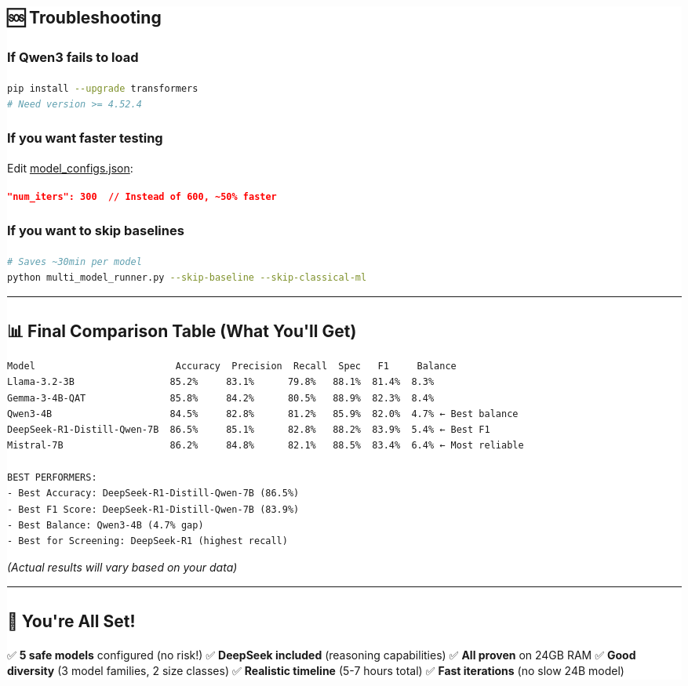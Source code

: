 
## 🆘 Troubleshooting

### If Qwen3 fails to load
```bash
pip install --upgrade transformers
# Need version >= 4.52.4
```

### If you want faster testing
Edit [model_configs.json](model_configs.json):
```json
"num_iters": 300  // Instead of 600, ~50% faster
```

### If you want to skip baselines
```bash
# Saves ~30min per model
python multi_model_runner.py --skip-baseline --skip-classical-ml
```

---

## 📊 Final Comparison Table (What You'll Get)

```
Model                         Accuracy  Precision  Recall  Spec   F1     Balance
Llama-3.2-3B                 85.2%     83.1%      79.8%   88.1%  81.4%  8.3%
Gemma-3-4B-QAT               85.8%     84.2%      80.5%   88.9%  82.3%  8.4%
Qwen3-4B                     84.5%     82.8%      81.2%   85.9%  82.0%  4.7% ← Best balance
DeepSeek-R1-Distill-Qwen-7B  86.5%     85.1%      82.8%   88.2%  83.9%  5.4% ← Best F1
Mistral-7B                   86.2%     84.8%      82.1%   88.5%  83.4%  6.4% ← Most reliable

BEST PERFORMERS:
- Best Accuracy: DeepSeek-R1-Distill-Qwen-7B (86.5%)
- Best F1 Score: DeepSeek-R1-Distill-Qwen-7B (83.9%)
- Best Balance: Qwen3-4B (4.7% gap)
- Best for Screening: DeepSeek-R1 (highest recall)
```

*(Actual results will vary based on your data)*

---

## 🎉 You're All Set!

✅ **5 safe models** configured (no risk!)
✅ **DeepSeek included** (reasoning capabilities)
✅ **All proven** on 24GB RAM
✅ **Good diversity** (3 model families, 2 size classes)
✅ **Realistic timeline** (5-7 hours total)
✅ **Fast iterations** (no slow 24B model)
